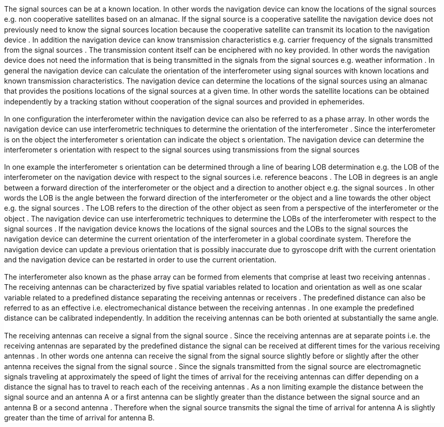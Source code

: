 The signal sources can be at a known location. In other words the navigation device can know the locations of the signal sources e.g. non cooperative satellites based on an almanac. If the signal source is a cooperative satellite the navigation device does not previously need to know the signal sources location because the cooperative satellite can transmit its location to the navigation device . In addition the navigation device can know transmission characteristics e.g. carrier frequency of the signals transmitted from the signal sources . The transmission content itself can be enciphered with no key provided. In other words the navigation device does not need the information that is being transmitted in the signals from the signal sources e.g. weather information . In general the navigation device can calculate the orientation of the interferometer using signal sources with known locations and known transmission characteristics. The navigation device can determine the locations of the signal sources using an almanac that provides the positions locations of the signal sources at a given time. In other words the satellite locations can be obtained independently by a tracking station without cooperation of the signal sources and provided in ephemerides.

In one configuration the interferometer within the navigation device can also be referred to as a phase array. In other words the navigation device can use interferometric techniques to determine the orientation of the interferometer . Since the interferometer is on the object the interferometer s orientation can indicate the object s orientation. The navigation device can determine the interferometer s orientation with respect to the signal sources using transmissions from the signal sources 

In one example the interferometer s orientation can be determined through a line of bearing LOB determination e.g. the LOB of the interferometer on the navigation device with respect to the signal sources i.e. reference beacons . The LOB in degrees is an angle between a forward direction of the interferometer or the object and a direction to another object e.g. the signal sources . In other words the LOB is the angle between the forward direction of the interferometer or the object and a line towards the other object e.g. the signal sources . The LOB refers to the direction of the other object as seen from a perspective of the interferometer or the object . The navigation device can use interferometric techniques to determine the LOBs of the interferometer with respect to the signal sources . If the navigation device knows the locations of the signal sources and the LOBs to the signal sources the navigation device can determine the current orientation of the interferometer in a global coordinate system. Therefore the navigation device can update a previous orientation that is possibly inaccurate due to gyroscope drift with the current orientation and the navigation device can be restarted in order to use the current orientation.

The interferometer also known as the phase array can be formed from elements that comprise at least two receiving antennas . The receiving antennas can be characterized by five spatial variables related to location and orientation as well as one scalar variable related to a predefined distance separating the receiving antennas or receivers . The predefined distance can also be referred to as an effective i.e. electromechanical distance between the receiving antennas . In one example the predefined distance can be calibrated independently. In addition the receiving antennas can be both oriented at substantially the same angle.

The receiving antennas can receive a signal from the signal source . Since the receiving antennas are at separate points i.e. the receiving antennas are separated by the predefined distance the signal can be received at different times for the various receiving antennas . In other words one antenna can receive the signal from the signal source slightly before or slightly after the other antenna receives the signal from the signal source . Since the signals transmitted from the signal source are electromagnetic signals traveling at approximately the speed of light the times of arrival for the receiving antennas can differ depending on a distance the signal has to travel to reach each of the receiving antennas . As a non limiting example the distance between the signal source and an antenna A or a first antenna can be slightly greater than the distance between the signal source and an antenna B or a second antenna . Therefore when the signal source transmits the signal the time of arrival for antenna A is slightly greater than the time of arrival for antenna B.
